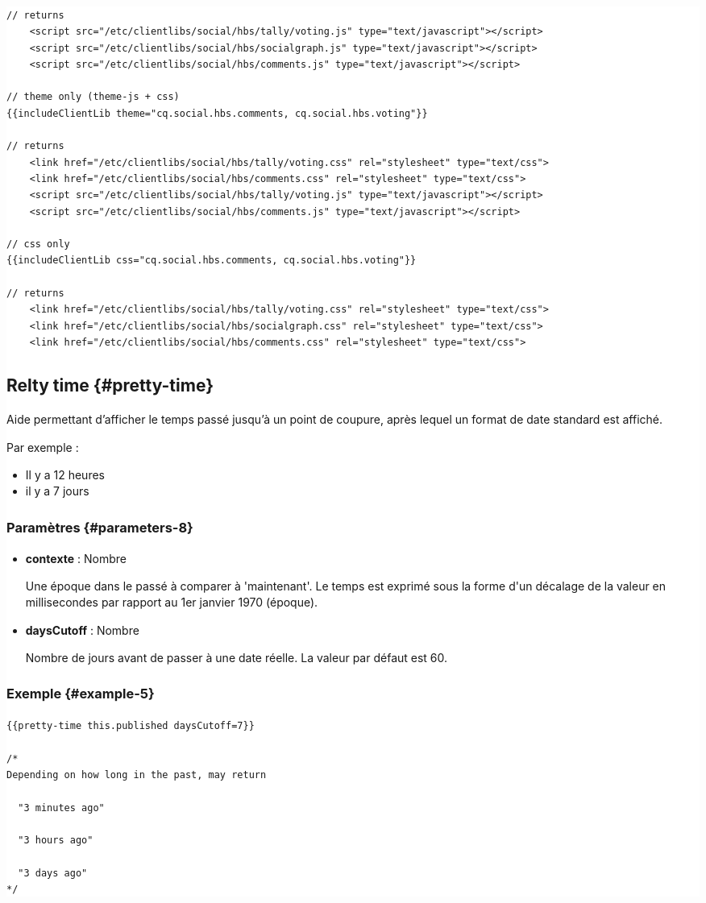 ```
// returns
    <script src="/etc/clientlibs/social/hbs/tally/voting.js" type="text/javascript"></script>
    <script src="/etc/clientlibs/social/hbs/socialgraph.js" type="text/javascript"></script>
    <script src="/etc/clientlibs/social/hbs/comments.js" type="text/javascript"></script>

// theme only (theme-js + css)
{{includeClientLib theme="cq.social.hbs.comments, cq.social.hbs.voting"}}

// returns
    <link href="/etc/clientlibs/social/hbs/tally/voting.css" rel="stylesheet" type="text/css">
    <link href="/etc/clientlibs/social/hbs/comments.css" rel="stylesheet" type="text/css">
    <script src="/etc/clientlibs/social/hbs/tally/voting.js" type="text/javascript"></script>
    <script src="/etc/clientlibs/social/hbs/comments.js" type="text/javascript"></script>

// css only
{{includeClientLib css="cq.social.hbs.comments, cq.social.hbs.voting"}}

// returns
    <link href="/etc/clientlibs/social/hbs/tally/voting.css" rel="stylesheet" type="text/css">
    <link href="/etc/clientlibs/social/hbs/socialgraph.css" rel="stylesheet" type="text/css">
    <link href="/etc/clientlibs/social/hbs/comments.css" rel="stylesheet" type="text/css">
```

## Relty time {#pretty-time}

Aide permettant d’afficher le temps passé jusqu’à un point de coupure, après lequel un format de date standard est affiché.

Par exemple :

* Il y a 12 heures
* il y a 7 jours

### Paramètres {#parameters-8}

* **contexte** : Nombre

   Une époque dans le passé à comparer à &#39;maintenant&#39;. Le temps est exprimé sous la forme d&#39;un décalage de la valeur en millisecondes par rapport au 1er janvier 1970 (époque).

* **daysCutoff** : Nombre

   Nombre de jours avant de passer à une date réelle. La valeur par défaut est 60.

### Exemple {#example-5}

```
{{pretty-time this.published daysCutoff=7}}

/*
Depending on how long in the past, may return

  "3 minutes ago"

  "3 hours ago"

  "3 days ago"
*/
```
